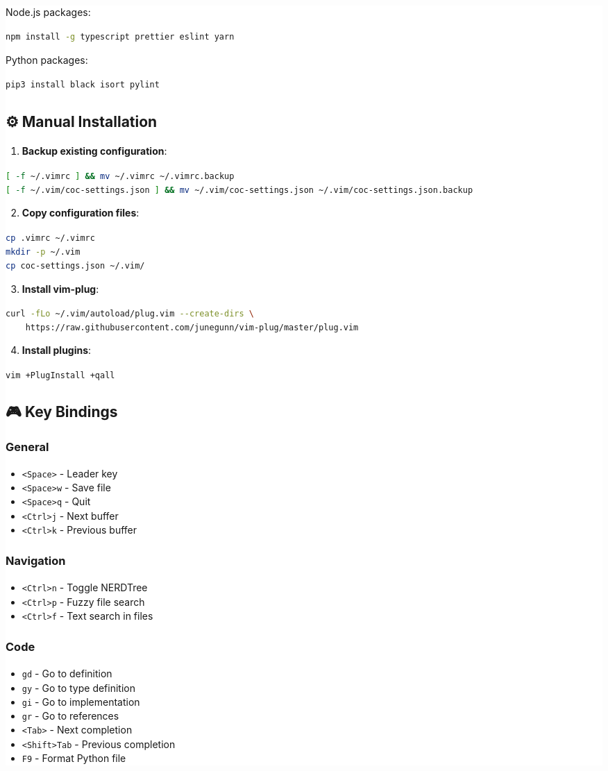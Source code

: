 Node.js packages:
```bash
npm install -g typescript prettier eslint yarn
```

Python packages:
```bash
pip3 install black isort pylint
```

## ⚙️ Manual Installation

1. **Backup existing configuration**:
```bash
[ -f ~/.vimrc ] && mv ~/.vimrc ~/.vimrc.backup
[ -f ~/.vim/coc-settings.json ] && mv ~/.vim/coc-settings.json ~/.vim/coc-settings.json.backup
```

2. **Copy configuration files**:
```bash
cp .vimrc ~/.vimrc
mkdir -p ~/.vim
cp coc-settings.json ~/.vim/
```

3. **Install vim-plug**:
```bash
curl -fLo ~/.vim/autoload/plug.vim --create-dirs \
    https://raw.githubusercontent.com/junegunn/vim-plug/master/plug.vim
```

4. **Install plugins**:
```bash
vim +PlugInstall +qall
```

## 🎮 Key Bindings

### General
- `<Space>` - Leader key
- `<Space>w` - Save file
- `<Space>q` - Quit
- `<Ctrl>j` - Next buffer
- `<Ctrl>k` - Previous buffer

### Navigation
- `<Ctrl>n` - Toggle NERDTree
- `<Ctrl>p` - Fuzzy file search
- `<Ctrl>f` - Text search in files

### Code
- `gd` - Go to definition
- `gy` - Go to type definition
- `gi` - Go to implementation
- `gr` - Go to references
- `<Tab>` - Next completion
- `<Shift>Tab` - Previous completion
- `F9` - Format Python file
